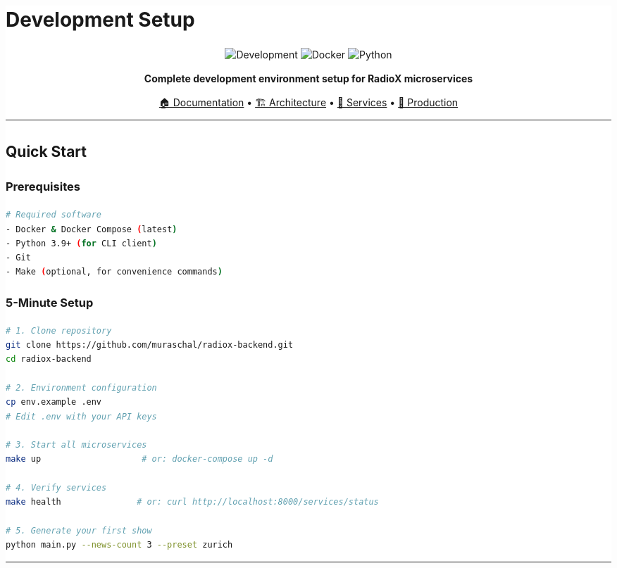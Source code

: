# Development Setup

<div align="center">

![Development](https://img.shields.io/badge/development-setup-green)
![Docker](https://img.shields.io/badge/docker-required-2496ED)
![Python](https://img.shields.io/badge/python-3.9+-blue)

**Complete development environment setup for RadioX microservices**

[🏠 Documentation](../) • [🏗️ Architecture](architecture.md) • [🔧 Services](services.md) • [🚀 Production](../deployment/production.md)

</div>

---

## Quick Start

### Prerequisites
```bash
# Required software
- Docker & Docker Compose (latest)
- Python 3.9+ (for CLI client)
- Git
- Make (optional, for convenience commands)
```

### 5-Minute Setup
```bash
# 1. Clone repository
git clone https://github.com/muraschal/radiox-backend.git
cd radiox-backend

# 2. Environment configuration
cp env.example .env
# Edit .env with your API keys

# 3. Start all microservices
make up                    # or: docker-compose up -d

# 4. Verify services
make health               # or: curl http://localhost:8000/services/status

# 5. Generate your first show
python main.py --news-count 3 --preset zurich
```

---
